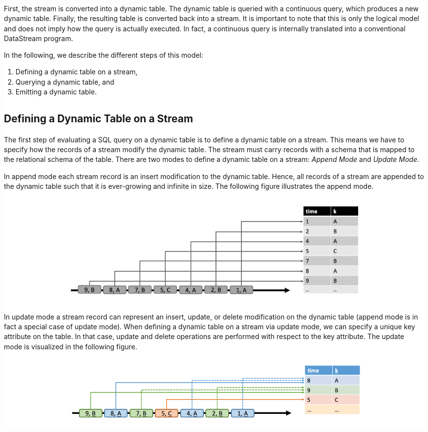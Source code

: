 First, the stream is converted into a dynamic table. The dynamic table is queried with a continuous query, which produces a new dynamic table. Finally, the resulting table is converted back into a stream. It is important to note that this is only the logical model and does not imply how the query is actually executed. In fact, a continuous query is internally translated into a conventional DataStream program.

In the following, we describe the different steps of this model:

1. Defining a dynamic table on a stream, 
2. Querying a dynamic table, and 
3. Emitting a dynamic table.

## Defining a Dynamic Table on a Stream

The first step of evaluating a SQL query on a dynamic table is to define a dynamic table on a stream. This means we have to specify how the records of a stream modify the dynamic table. The stream must carry records with a schema that is mapped to the relational schema of the table. There are two modes to define a dynamic table on a stream: *Append Mode* and *Update Mode*. 

In append mode each stream record is an insert modification to the dynamic table. Hence, all records of a stream are appended to the dynamic table such that it is ever-growing and infinite in size. The following figure illustrates the append mode.

<center>
<img src="/img/blog/dynamic-tables/append-mode.png" style="width:70%;margin:10px">
</center>

In update mode a stream record can represent an insert, update, or delete modification on the dynamic table (append mode is in fact a special case of update mode). When defining a dynamic table on a stream via update mode, we can specify a unique key attribute on the table. In that case, update and delete operations are performed with respect to the key attribute. The update mode is visualized in the following figure.

<center>
<img src="/img/blog/dynamic-tables/replace-mode.png" style="width:70%;margin:10px">
</center>
